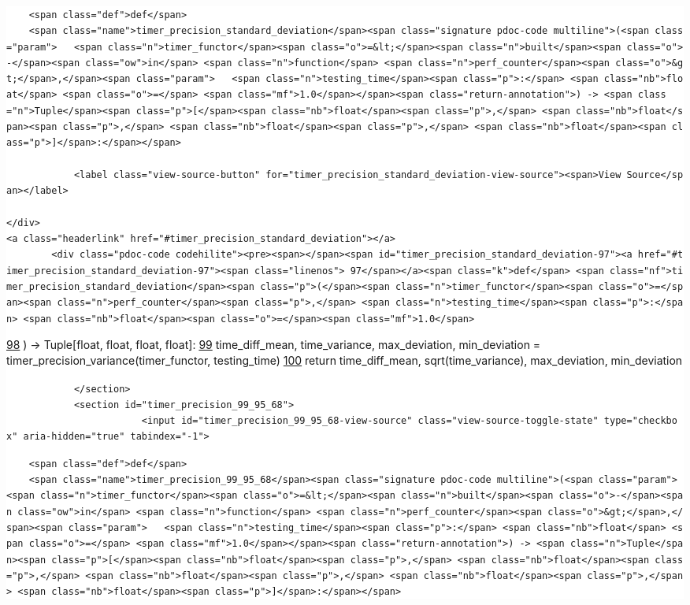         <span class="def">def</span>
        <span class="name">timer_precision_standard_deviation</span><span class="signature pdoc-code multiline">(<span class="param">	<span class="n">timer_functor</span><span class="o">=&lt;</span><span class="n">built</span><span class="o">-</span><span class="ow">in</span> <span class="n">function</span> <span class="n">perf_counter</span><span class="o">&gt;</span>,</span><span class="param">	<span class="n">testing_time</span><span class="p">:</span> <span class="nb">float</span> <span class="o">=</span> <span class="mf">1.0</span></span><span class="return-annotation">) -> <span class="n">Tuple</span><span class="p">[</span><span class="nb">float</span><span class="p">,</span> <span class="nb">float</span><span class="p">,</span> <span class="nb">float</span><span class="p">,</span> <span class="nb">float</span><span class="p">]</span>:</span></span>

                <label class="view-source-button" for="timer_precision_standard_deviation-view-source"><span>View Source</span></label>

    </div>
    <a class="headerlink" href="#timer_precision_standard_deviation"></a>
            <div class="pdoc-code codehilite"><pre><span></span><span id="timer_precision_standard_deviation-97"><a href="#timer_precision_standard_deviation-97"><span class="linenos"> 97</span></a><span class="k">def</span> <span class="nf">timer_precision_standard_deviation</span><span class="p">(</span><span class="n">timer_functor</span><span class="o">=</span><span class="n">perf_counter</span><span class="p">,</span> <span class="n">testing_time</span><span class="p">:</span> <span class="nb">float</span><span class="o">=</span><span class="mf">1.0</span>
</span><span id="timer_precision_standard_deviation-98"><a href="#timer_precision_standard_deviation-98"><span class="linenos"> 98</span></a>                                       <span class="p">)</span> <span class="o">-&gt;</span> <span class="n">Tuple</span><span class="p">[</span><span class="nb">float</span><span class="p">,</span> <span class="nb">float</span><span class="p">,</span> <span class="nb">float</span><span class="p">,</span> <span class="nb">float</span><span class="p">]:</span>
</span><span id="timer_precision_standard_deviation-99"><a href="#timer_precision_standard_deviation-99"><span class="linenos"> 99</span></a>    <span class="n">time_diff_mean</span><span class="p">,</span> <span class="n">time_variance</span><span class="p">,</span> <span class="n">max_deviation</span><span class="p">,</span> <span class="n">min_deviation</span> <span class="o">=</span> <span class="n">timer_precision_variance</span><span class="p">(</span><span class="n">timer_functor</span><span class="p">,</span> <span class="n">testing_time</span><span class="p">)</span>
</span><span id="timer_precision_standard_deviation-100"><a href="#timer_precision_standard_deviation-100"><span class="linenos">100</span></a>    <span class="k">return</span> <span class="n">time_diff_mean</span><span class="p">,</span> <span class="n">sqrt</span><span class="p">(</span><span class="n">time_variance</span><span class="p">),</span> <span class="n">max_deviation</span><span class="p">,</span> <span class="n">min_deviation</span>
</span></pre></div>


    

                </section>
                <section id="timer_precision_99_95_68">
                            <input id="timer_precision_99_95_68-view-source" class="view-source-toggle-state" type="checkbox" aria-hidden="true" tabindex="-1">
<div class="attr function">
            
        <span class="def">def</span>
        <span class="name">timer_precision_99_95_68</span><span class="signature pdoc-code multiline">(<span class="param">	<span class="n">timer_functor</span><span class="o">=&lt;</span><span class="n">built</span><span class="o">-</span><span class="ow">in</span> <span class="n">function</span> <span class="n">perf_counter</span><span class="o">&gt;</span>,</span><span class="param">	<span class="n">testing_time</span><span class="p">:</span> <span class="nb">float</span> <span class="o">=</span> <span class="mf">1.0</span></span><span class="return-annotation">) -> <span class="n">Tuple</span><span class="p">[</span><span class="nb">float</span><span class="p">,</span> <span class="nb">float</span><span class="p">,</span> <span class="nb">float</span><span class="p">,</span> <span class="nb">float</span><span class="p">,</span> <span class="nb">float</span><span class="p">]</span>:</span></span>
